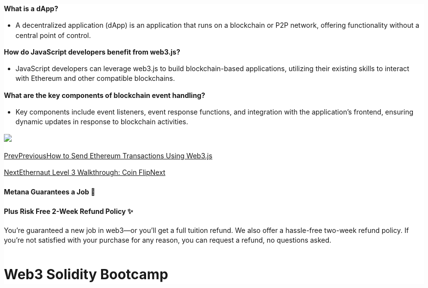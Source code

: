 
**What is a dApp?**


* A decentralized application (dApp) is an application that runs on a blockchain or P2P network, offering functionality without a central point of control.


**How do JavaScript developers benefit from web3.js?**


* JavaScript developers can leverage web3.js to build blockchain-based applications, utilizing their existing skills to interact with Ethereum and other compatible blockchains.


**What are the key components of blockchain event handling?**


* Key components include event listeners, event response functions, and integration with the application’s frontend, ensuring dynamic updates in response to blockchain activities.






![](https://metana.io/wp-content/uploads/2024/04/What-is-Event-Handling-in-Web3.js-Explained-Metana.jpg) 





[PrevPreviousHow to Send Ethereum Transactions Using Web3.js](https://metana.io/blog/how-to-send-ethereum-transactions-using-web3-js/) 




[NextEthernaut Level 3 Walkthrough: Coin FlipNext](https://metana.io/blog/ethernaut-level-3-walkthrough-coin-flip/) 







#### Metana Guarantees  a Job 💼

 





#### Plus Risk Free 2-Week Refund Policy ✨

 




 You’re guaranteed a new job in web3—or you’ll get a full tuition refund. We also offer a hassle-free two-week refund policy. If you’re not satisfied with your purchase for any reason, you can request a refund, no questions asked.

 






Web3 Solidity Bootcamp
======================
